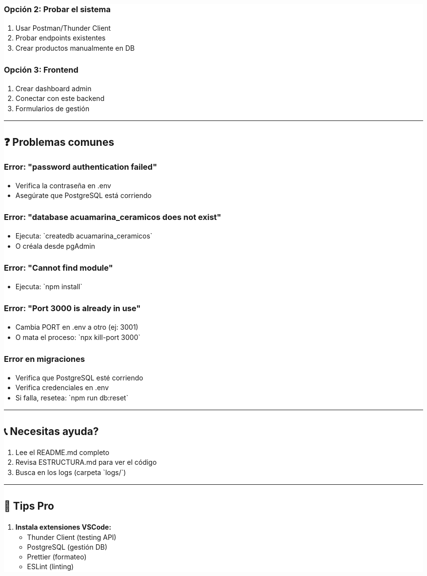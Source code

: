 ### Opción 2: Probar el sistema
1. Usar Postman/Thunder Client
2. Probar endpoints existentes
3. Crear productos manualmente en DB

### Opción 3: Frontend
1. Crear dashboard admin
2. Conectar con este backend
3. Formularios de gestión

---

## ❓ Problemas comunes

### Error: "password authentication failed"
- Verifica la contraseña en .env
- Asegúrate que PostgreSQL está corriendo

### Error: "database acuamarina_ceramicos does not exist"
- Ejecuta: \`createdb acuamarina_ceramicos\`
- O créala desde pgAdmin

### Error: "Cannot find module"
- Ejecuta: \`npm install\`

### Error: "Port 3000 is already in use"
- Cambia PORT en .env a otro (ej: 3001)
- O mata el proceso: \`npx kill-port 3000\`

### Error en migraciones
- Verifica que PostgreSQL esté corriendo
- Verifica credenciales en .env
- Si falla, resetea: \`npm run db:reset\`

---

## 📞 Necesitas ayuda?

1. Lee el README.md completo
2. Revisa ESTRUCTURA.md para ver el código
3. Busca en los logs (carpeta \`logs/\`)

---

## 🎉 Tips Pro

1. **Instala extensiones VSCode:**
   - Thunder Client (testing API)
   - PostgreSQL (gestión DB)
   - Prettier (formateo)
   - ESLint (linting)
